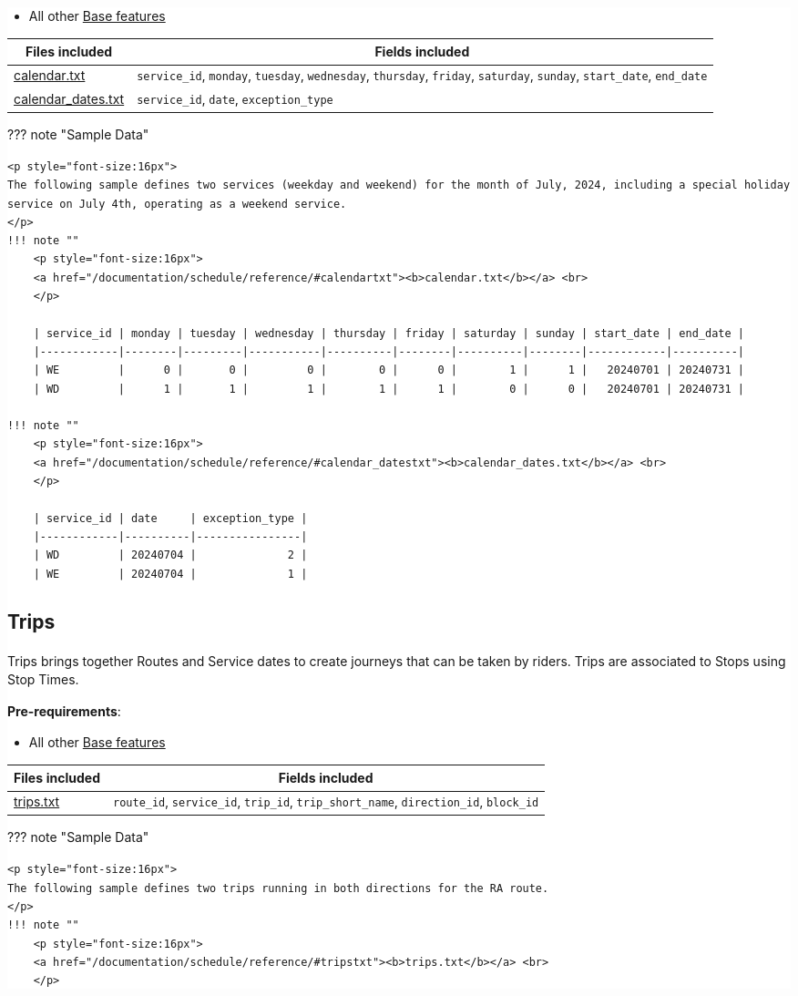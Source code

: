 - All other [Base features](/getting_started/features/base)

| Files included                   | Fields included   |
|----------------------------------|-------------------|
|[calendar.txt](/documentation/schedule/reference/#calendartxt)|`service_id`, `monday`, `tuesday`, `wednesday`, `thursday`, `friday`, `saturday`, `sunday`, `start_date`, `end_date`|
|[calendar_dates.txt](/documentation/schedule/reference/#calendar_datestxt)|`service_id`, `date`, `exception_type`|

??? note "Sample Data"

    <p style="font-size:16px">
    The following sample defines two services (weekday and weekend) for the month of July, 2024, including a special holiday service on July 4th, operating as a weekend service.
    </p>
    !!! note ""
        <p style="font-size:16px">
        <a href="/documentation/schedule/reference/#calendartxt"><b>calendar.txt</b></a> <br>
        </p>

        | service_id | monday | tuesday | wednesday | thursday | friday | saturday | sunday | start_date | end_date |
        |------------|--------|---------|-----------|----------|--------|----------|--------|------------|----------|
        | WE         |      0 |       0 |         0 |        0 |      0 |        1 |      1 |   20240701 | 20240731 |
        | WD         |      1 |       1 |         1 |        1 |      1 |        0 |      0 |   20240701 | 20240731 |

    !!! note ""
        <p style="font-size:16px">
        <a href="/documentation/schedule/reference/#calendar_datestxt"><b>calendar_dates.txt</b></a> <br>
        </p>

        | service_id | date     | exception_type |
        |------------|----------|----------------|
        | WD         | 20240704 |              2 |
        | WE         | 20240704 |              1 |

## Trips

Trips brings together Routes and Service dates to create journeys that can be taken by riders. Trips are associated to Stops using Stop Times.

**Pre-requirements**: 

- All other [Base features](/getting_started/features/base)

| Files included                   | Fields included   |
|----------------------------------|-------------------|
|[trips.txt](/documentation/schedule/reference/#tripstxt)|`route_id`, `service_id`, `trip_id`, `trip_short_name`, `direction_id`, `block_id`|

??? note "Sample Data"

    <p style="font-size:16px">
    The following sample defines two trips running in both directions for the RA route.
    </p>
    !!! note ""
        <p style="font-size:16px">
        <a href="/documentation/schedule/reference/#tripstxt"><b>trips.txt</b></a> <br>
        </p>

